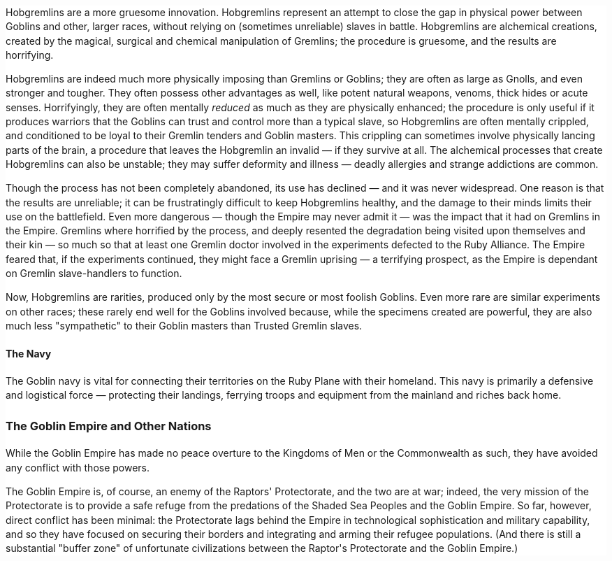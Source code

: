 Hobgremlins are a more gruesome innovation.
Hobgremlins represent an attempt to close the gap in physical power between Goblins and other, larger races, without relying on (sometimes unreliable) slaves in battle.
Hobgremlins are alchemical creations, created by the magical, surgical and chemical manipulation of Gremlins; the procedure is gruesome, and the results are horrifying.

Hobgremlins are indeed much more physically imposing than Gremlins or Goblins; they are often as large as Gnolls, and even stronger and tougher.
They often possess other advantages as well, like potent natural weapons, venoms, thick hides or acute senses.
Horrifyingly, they are often mentally *reduced* as much as they are physically enhanced; the procedure is only useful if it produces warriors that the Goblins can trust and control more than a typical slave, so Hobgremlins are often mentally crippled, and conditioned to be loyal to their Gremlin tenders and Goblin masters.
This crippling can sometimes involve physically lancing parts of the brain, a procedure that leaves the Hobgremlin an invalid — if they survive at all.
The alchemical processes that create Hobgremlins can also be unstable; they may suffer deformity and illness — deadly allergies and strange addictions are common.

Though the process has not been completely abandoned, its use has declined — and it was never widespread.
One reason is that the results are unreliable; it can be frustratingly difficult to keep Hobgremlins healthy, and the damage to their minds limits their use on the battlefield.
Even more dangerous — though the Empire may never admit it — was the impact that it had on Gremlins in the Empire.
Gremlins where horrified by the process, and deeply resented the degradation being visited upon themselves and their kin — so much so that at least one Gremlin doctor involved in the experiments defected to the Ruby Alliance.
The Empire feared that, if the experiments continued, they might face a Gremlin uprising — a terrifying prospect, as the Empire is dependant on Gremlin slave-handlers to function.

Now, Hobgremlins are rarities, produced only by the most secure or most foolish Goblins.
Even more rare are similar experiments on other races; these rarely end well for the Goblins involved because, while the specimens created are powerful, they are also much less "sympathetic" to their Goblin masters than Trusted Gremlin slaves.

#### The Navy

The Goblin navy is vital for connecting their territories on the Ruby Plane with their homeland.
This navy is primarily a defensive and logistical force — protecting their landings, ferrying troops and equipment from the mainland and riches back home.

### The Goblin Empire and Other Nations

While the Goblin Empire has made no peace overture to the Kingdoms of Men or the Commonwealth as such, they have avoided any conflict with those powers.

The Goblin Empire is, of course, an enemy of the Raptors' Protectorate, and the two are at war; indeed, the very mission of the Protectorate is to provide a safe refuge from the predations of the Shaded Sea Peoples and the Goblin Empire.
So far, however, direct conflict has been minimal: the Protectorate lags behind the Empire in technological sophistication and military capability, and so they have focused on securing their borders and integrating and arming their refugee populations.
(And there is still a substantial "buffer zone" of unfortunate civilizations between the Raptor's Protectorate and the Goblin Empire.)
